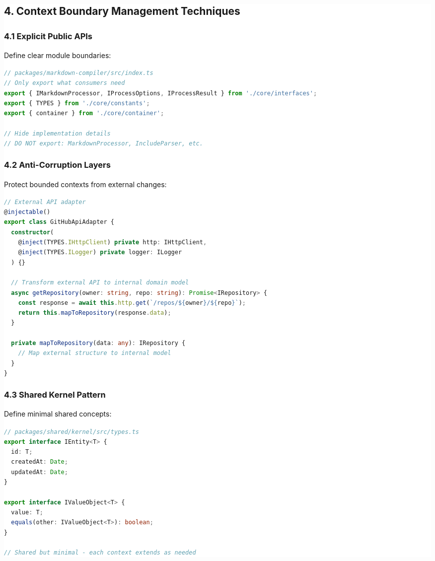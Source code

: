 ## 4. Context Boundary Management Techniques

### 4.1 Explicit Public APIs

Define clear module boundaries:

```typescript
// packages/markdown-compiler/src/index.ts
// Only export what consumers need
export { IMarkdownProcessor, IProcessOptions, IProcessResult } from './core/interfaces';
export { TYPES } from './core/constants';
export { container } from './core/container';

// Hide implementation details
// DO NOT export: MarkdownProcessor, IncludeParser, etc.
```

### 4.2 Anti-Corruption Layers

Protect bounded contexts from external changes:

```typescript
// External API adapter
@injectable()
export class GitHubApiAdapter {
  constructor(
    @inject(TYPES.IHttpClient) private http: IHttpClient,
    @inject(TYPES.ILogger) private logger: ILogger
  ) {}

  // Transform external API to internal domain model
  async getRepository(owner: string, repo: string): Promise<IRepository> {
    const response = await this.http.get(`/repos/${owner}/${repo}`);
    return this.mapToRepository(response.data);
  }

  private mapToRepository(data: any): IRepository {
    // Map external structure to internal model
  }
}
```

### 4.3 Shared Kernel Pattern

Define minimal shared concepts:

```typescript
// packages/shared/kernel/src/types.ts
export interface IEntity<T> {
  id: T;
  createdAt: Date;
  updatedAt: Date;
}

export interface IValueObject<T> {
  value: T;
  equals(other: IValueObject<T>): boolean;
}

// Shared but minimal - each context extends as needed
```
